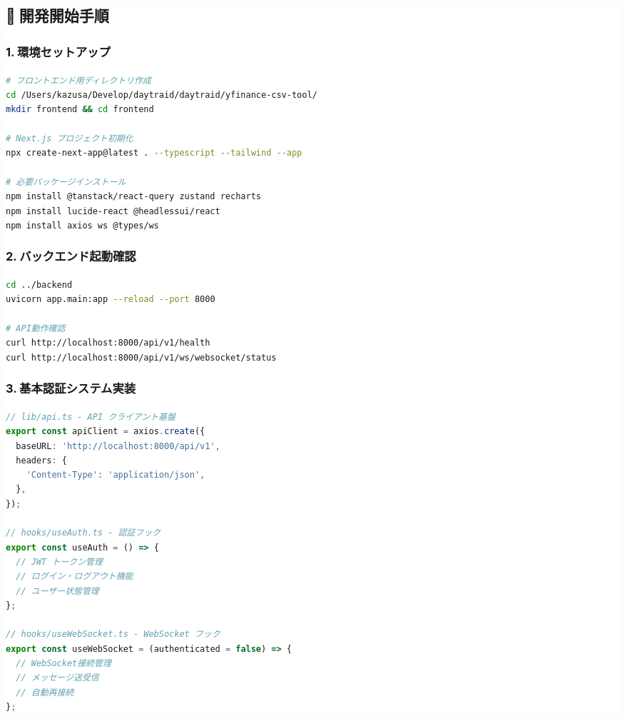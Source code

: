 ## 🚀 開発開始手順

### 1. 環境セットアップ
```bash
# フロントエンド用ディレクトリ作成
cd /Users/kazusa/Develop/daytraid/daytraid/yfinance-csv-tool/
mkdir frontend && cd frontend

# Next.js プロジェクト初期化
npx create-next-app@latest . --typescript --tailwind --app

# 必要パッケージインストール
npm install @tanstack/react-query zustand recharts
npm install lucide-react @headlessui/react
npm install axios ws @types/ws
```

### 2. バックエンド起動確認
```bash
cd ../backend
uvicorn app.main:app --reload --port 8000

# API動作確認
curl http://localhost:8000/api/v1/health
curl http://localhost:8000/api/v1/ws/websocket/status
```

### 3. 基本認証システム実装
```typescript
// lib/api.ts - API クライアント基盤
export const apiClient = axios.create({
  baseURL: 'http://localhost:8000/api/v1',
  headers: {
    'Content-Type': 'application/json',
  },
});

// hooks/useAuth.ts - 認証フック
export const useAuth = () => {
  // JWT トークン管理
  // ログイン・ログアウト機能
  // ユーザー状態管理
};

// hooks/useWebSocket.ts - WebSocket フック  
export const useWebSocket = (authenticated = false) => {
  // WebSocket接続管理
  // メッセージ送受信
  // 自動再接続
};
```
